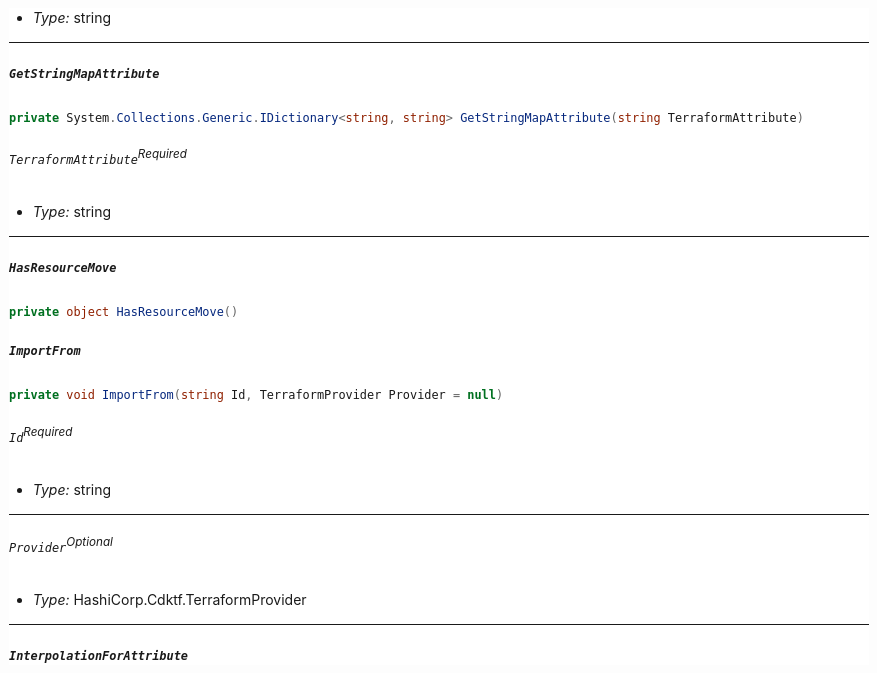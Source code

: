 - *Type:* string

---

##### `GetStringMapAttribute` <a name="GetStringMapAttribute" id="@cdktf/provider-opentelekomcloud.ltsHostAccessV3.LtsHostAccessV3.getStringMapAttribute"></a>

```csharp
private System.Collections.Generic.IDictionary<string, string> GetStringMapAttribute(string TerraformAttribute)
```

###### `TerraformAttribute`<sup>Required</sup> <a name="TerraformAttribute" id="@cdktf/provider-opentelekomcloud.ltsHostAccessV3.LtsHostAccessV3.getStringMapAttribute.parameter.terraformAttribute"></a>

- *Type:* string

---

##### `HasResourceMove` <a name="HasResourceMove" id="@cdktf/provider-opentelekomcloud.ltsHostAccessV3.LtsHostAccessV3.hasResourceMove"></a>

```csharp
private object HasResourceMove()
```

##### `ImportFrom` <a name="ImportFrom" id="@cdktf/provider-opentelekomcloud.ltsHostAccessV3.LtsHostAccessV3.importFrom"></a>

```csharp
private void ImportFrom(string Id, TerraformProvider Provider = null)
```

###### `Id`<sup>Required</sup> <a name="Id" id="@cdktf/provider-opentelekomcloud.ltsHostAccessV3.LtsHostAccessV3.importFrom.parameter.id"></a>

- *Type:* string

---

###### `Provider`<sup>Optional</sup> <a name="Provider" id="@cdktf/provider-opentelekomcloud.ltsHostAccessV3.LtsHostAccessV3.importFrom.parameter.provider"></a>

- *Type:* HashiCorp.Cdktf.TerraformProvider

---

##### `InterpolationForAttribute` <a name="InterpolationForAttribute" id="@cdktf/provider-opentelekomcloud.ltsHostAccessV3.LtsHostAccessV3.interpolationForAttribute"></a>
